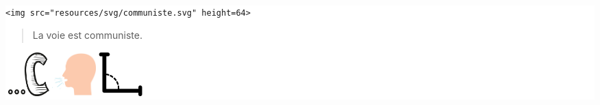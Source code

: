 	<img src="resources/svg/communiste.svg" height=64>
</p>

> La voie est communiste.

<p>
	<img src="resources/svg/avant_c.svg" height=64>
	<img src="resources/svg/toux.svg" height=64>
	<img src="resources/svg/angle-droit.svg" height=64>
</p>
